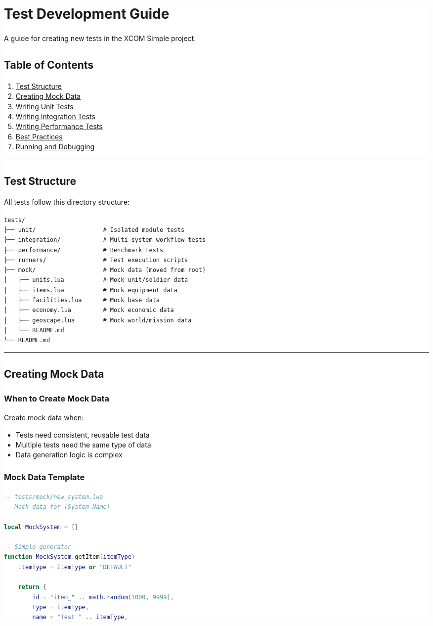 # Test Development Guide

A guide for creating new tests in the XCOM Simple project.

## Table of Contents

1. [Test Structure](#test-structure)
2. [Creating Mock Data](#creating-mock-data)
3. [Writing Unit Tests](#writing-unit-tests)
4. [Writing Integration Tests](#writing-integration-tests)
5. [Writing Performance Tests](#writing-performance-tests)
6. [Best Practices](#best-practices)
7. [Running and Debugging](#running-and-debugging)

---

## Test Structure

All tests follow this directory structure:

```
tests/
├── unit/                   # Isolated module tests
├── integration/            # Multi-system workflow tests
├── performance/            # Benchmark tests
├── runners/                # Test execution scripts
├── mock/                   # Mock data (moved from root)
│   ├── units.lua           # Mock unit/soldier data
│   ├── items.lua           # Mock equipment data
│   ├── facilities.lua      # Mock base data
│   ├── economy.lua         # Mock economic data
│   ├── geoscape.lua        # Mock world/mission data
│   └── README.md
└── README.md
```

---

## Creating Mock Data

### When to Create Mock Data

Create mock data when:
- Tests need consistent, reusable test data
- Multiple tests need the same type of data
- Data generation logic is complex

### Mock Data Template

```lua
-- tests/mock/new_system.lua
-- Mock data for [System Name]

local MockSystem = {}

-- Simple generator
function MockSystem.getItem(itemType)
    itemType = itemType or "DEFAULT"
    
    return {
        id = "item_" .. math.random(1000, 9999),
        type = itemType,
        name = "Test " .. itemType,
```